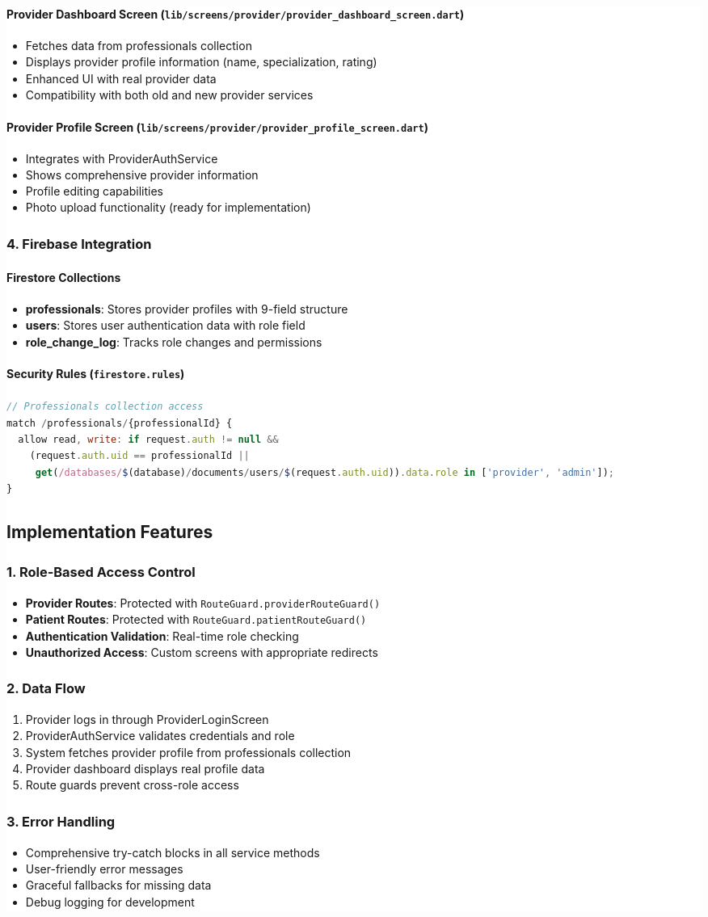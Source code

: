 #### Provider Dashboard Screen (`lib/screens/provider/provider_dashboard_screen.dart`)
- Fetches data from professionals collection
- Displays provider profile information (name, specialization, rating)
- Enhanced UI with real provider data
- Compatibility with both old and new provider services

#### Provider Profile Screen (`lib/screens/provider/provider_profile_screen.dart`)
- Integrates with ProviderAuthService
- Shows comprehensive provider information
- Profile editing capabilities
- Photo upload functionality (ready for implementation)

### 4. Firebase Integration

#### Firestore Collections
- **professionals**: Stores provider profiles with 9-field structure
- **users**: Stores user authentication data with role field
- **role_change_log**: Tracks role changes and permissions

#### Security Rules (`firestore.rules`)
```javascript
// Professionals collection access
match /professionals/{professionalId} {
  allow read, write: if request.auth != null && 
    (request.auth.uid == professionalId || 
     get(/databases/$(database)/documents/users/$(request.auth.uid)).data.role in ['provider', 'admin']);
}
```

## Implementation Features

### 1. Role-Based Access Control
- **Provider Routes**: Protected with `RouteGuard.providerRouteGuard()`
- **Patient Routes**: Protected with `RouteGuard.patientRouteGuard()`
- **Authentication Validation**: Real-time role checking
- **Unauthorized Access**: Custom screens with appropriate redirects

### 2. Data Flow
1. Provider logs in through ProviderLoginScreen
2. ProviderAuthService validates credentials and role
3. System fetches provider profile from professionals collection
4. Provider dashboard displays real profile data
5. Route guards prevent cross-role access

### 3. Error Handling
- Comprehensive try-catch blocks in all service methods
- User-friendly error messages
- Graceful fallbacks for missing data
- Debug logging for development
